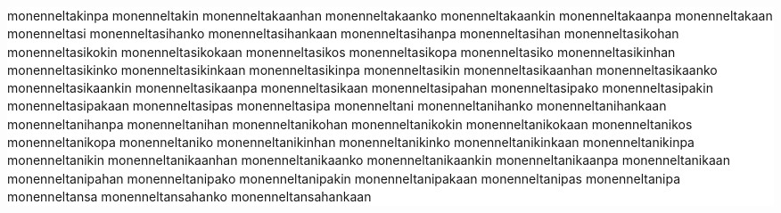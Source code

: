 monenneltakinpa
monenneltakin
monenneltakaanhan
monenneltakaanko
monenneltakaankin
monenneltakaanpa
monenneltakaan
monenneltasi
monenneltasihanko
monenneltasihankaan
monenneltasihanpa
monenneltasihan
monenneltasikohan
monenneltasikokin
monenneltasikokaan
monenneltasikos
monenneltasikopa
monenneltasiko
monenneltasikinhan
monenneltasikinko
monenneltasikinkaan
monenneltasikinpa
monenneltasikin
monenneltasikaanhan
monenneltasikaanko
monenneltasikaankin
monenneltasikaanpa
monenneltasikaan
monenneltasipahan
monenneltasipako
monenneltasipakin
monenneltasipakaan
monenneltasipas
monenneltasipa
monenneltani
monenneltanihanko
monenneltanihankaan
monenneltanihanpa
monenneltanihan
monenneltanikohan
monenneltanikokin
monenneltanikokaan
monenneltanikos
monenneltanikopa
monenneltaniko
monenneltanikinhan
monenneltanikinko
monenneltanikinkaan
monenneltanikinpa
monenneltanikin
monenneltanikaanhan
monenneltanikaanko
monenneltanikaankin
monenneltanikaanpa
monenneltanikaan
monenneltanipahan
monenneltanipako
monenneltanipakin
monenneltanipakaan
monenneltanipas
monenneltanipa
monenneltansa
monenneltansahanko
monenneltansahankaan
